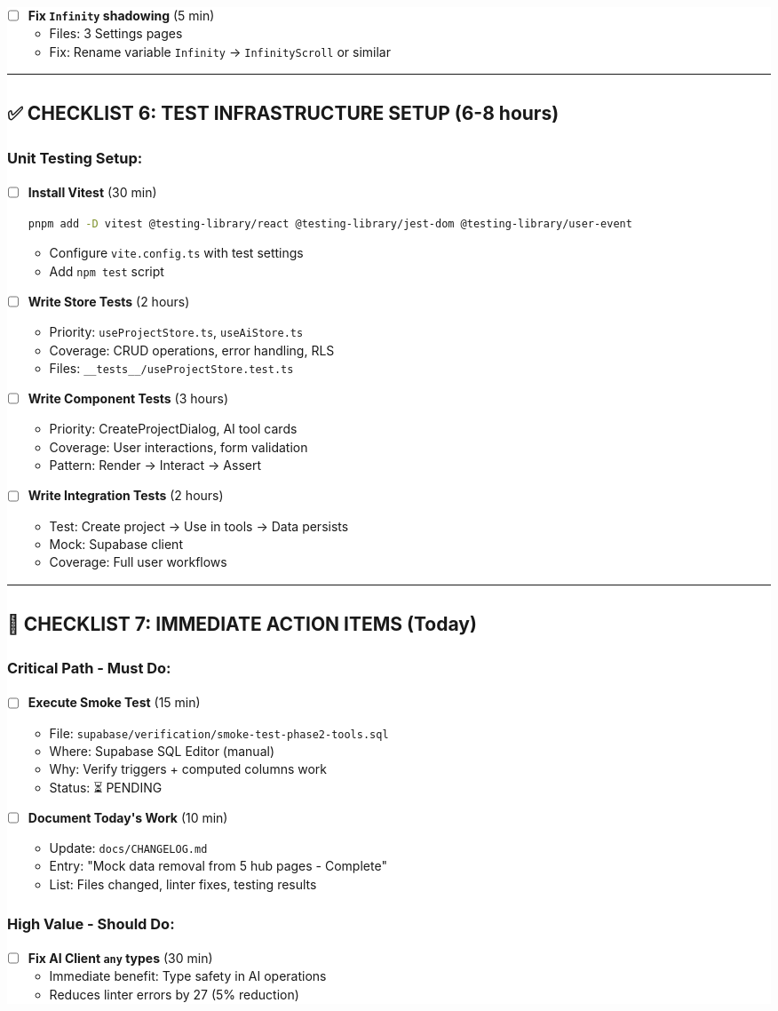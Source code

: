 - [ ] **Fix `Infinity` shadowing** (5 min)
  - Files: 3 Settings pages
  - Fix: Rename variable `Infinity` → `InfinityScroll` or similar

---

## ✅ **CHECKLIST 6: TEST INFRASTRUCTURE SETUP** (6-8 hours)

### **Unit Testing Setup:**

- [ ] **Install Vitest** (30 min)
  ```bash
  pnpm add -D vitest @testing-library/react @testing-library/jest-dom @testing-library/user-event
  ```
  - Configure `vite.config.ts` with test settings
  - Add `npm test` script

- [ ] **Write Store Tests** (2 hours)
  - Priority: `useProjectStore.ts`, `useAiStore.ts`
  - Coverage: CRUD operations, error handling, RLS
  - Files: `__tests__/useProjectStore.test.ts`

- [ ] **Write Component Tests** (3 hours)
  - Priority: CreateProjectDialog, AI tool cards
  - Coverage: User interactions, form validation
  - Pattern: Render → Interact → Assert

- [ ] **Write Integration Tests** (2 hours)
  - Test: Create project → Use in tools → Data persists
  - Mock: Supabase client
  - Coverage: Full user workflows

---

## 🎯 **CHECKLIST 7: IMMEDIATE ACTION ITEMS** (Today)

### **Critical Path - Must Do:**

- [ ] **Execute Smoke Test** (15 min)
  - File: `supabase/verification/smoke-test-phase2-tools.sql`
  - Where: Supabase SQL Editor (manual)
  - Why: Verify triggers + computed columns work
  - Status: ⏳ PENDING

- [ ] **Document Today's Work** (10 min)
  - Update: `docs/CHANGELOG.md`
  - Entry: "Mock data removal from 5 hub pages - Complete"
  - List: Files changed, linter fixes, testing results

### **High Value - Should Do:**

- [ ] **Fix AI Client `any` types** (30 min)
  - Immediate benefit: Type safety in AI operations
  - Reduces linter errors by 27 (5% reduction)
